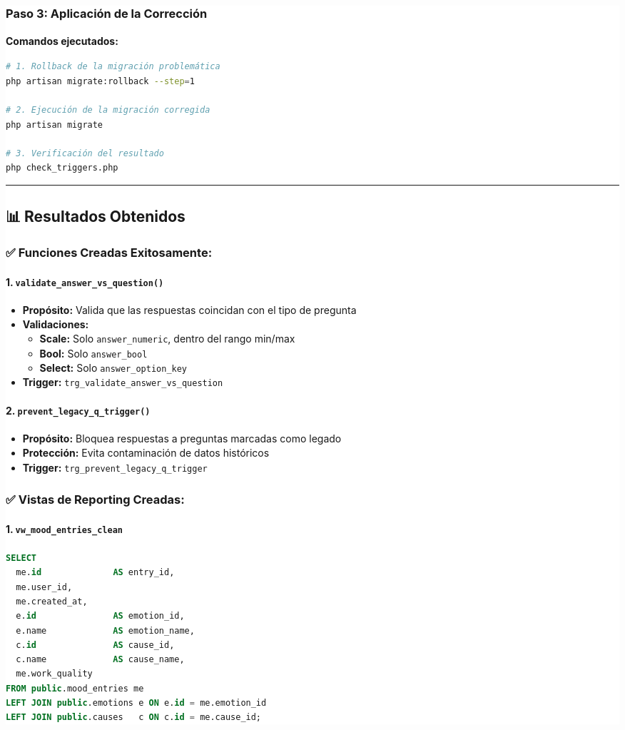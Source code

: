 ### **Paso 3: Aplicación de la Corrección**

**Comandos ejecutados:**
```bash
# 1. Rollback de la migración problemática
php artisan migrate:rollback --step=1

# 2. Ejecución de la migración corregida
php artisan migrate

# 3. Verificación del resultado
php check_triggers.php
```

---

## 📊 Resultados Obtenidos

### **✅ Funciones Creadas Exitosamente:**

#### **1. `validate_answer_vs_question()`**
- **Propósito:** Valida que las respuestas coincidan con el tipo de pregunta
- **Validaciones:**
  - **Scale:** Solo `answer_numeric`, dentro del rango min/max
  - **Bool:** Solo `answer_bool`
  - **Select:** Solo `answer_option_key`
- **Trigger:** `trg_validate_answer_vs_question`

#### **2. `prevent_legacy_q_trigger()`**
- **Propósito:** Bloquea respuestas a preguntas marcadas como legado
- **Protección:** Evita contaminación de datos históricos
- **Trigger:** `trg_prevent_legacy_q_trigger`

### **✅ Vistas de Reporting Creadas:**

#### **1. `vw_mood_entries_clean`**
```sql
SELECT
  me.id              AS entry_id,
  me.user_id,
  me.created_at,
  e.id               AS emotion_id,
  e.name             AS emotion_name,
  c.id               AS cause_id,
  c.name             AS cause_name,
  me.work_quality
FROM public.mood_entries me
LEFT JOIN public.emotions e ON e.id = me.emotion_id
LEFT JOIN public.causes   c ON c.id = me.cause_id;
```
